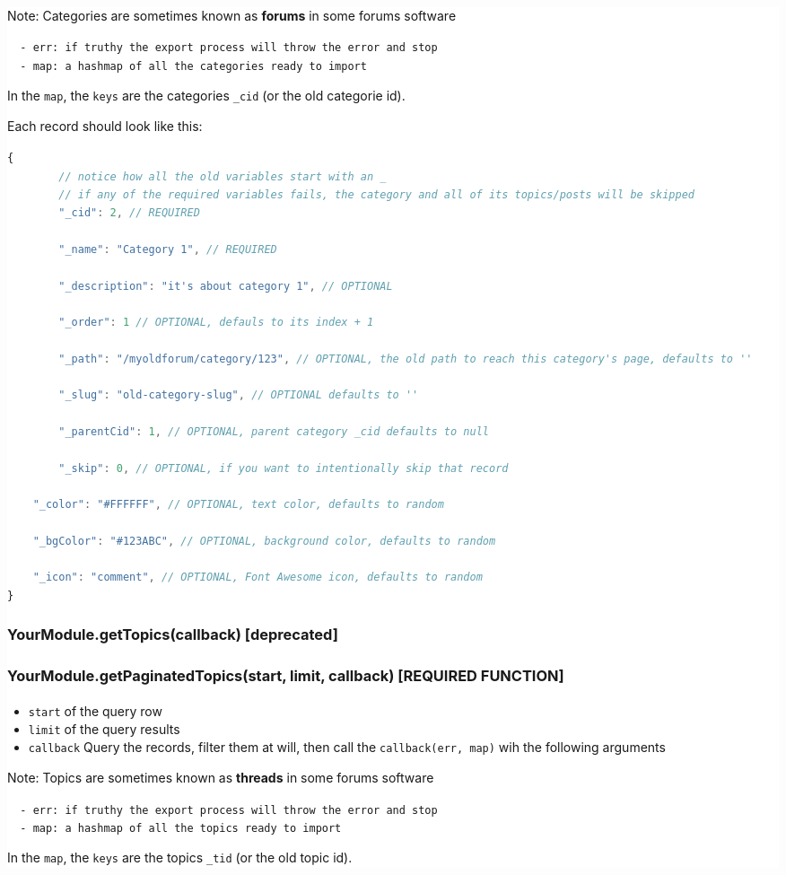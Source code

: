 Note: Categories are sometimes known as __forums__ in some forums software

```
  - err: if truthy the export process will throw the error and stop
  - map: a hashmap of all the categories ready to import
```
In the `map`, the `keys` are the categories `_cid` (or the old categorie id).

Each record should look like this:
```javascript
{
        // notice how all the old variables start with an _
        // if any of the required variables fails, the category and all of its topics/posts will be skipped
        "_cid": 2, // REQUIRED

        "_name": "Category 1", // REQUIRED

        "_description": "it's about category 1", // OPTIONAL

        "_order": 1 // OPTIONAL, defauls to its index + 1

        "_path": "/myoldforum/category/123", // OPTIONAL, the old path to reach this category's page, defaults to ''

        "_slug": "old-category-slug", // OPTIONAL defaults to ''

        "_parentCid": 1, // OPTIONAL, parent category _cid defaults to null

        "_skip": 0, // OPTIONAL, if you want to intentionally skip that record

	"_color": "#FFFFFF", // OPTIONAL, text color, defaults to random

	"_bgColor": "#123ABC", // OPTIONAL, background color, defaults to random

	"_icon": "comment", // OPTIONAL, Font Awesome icon, defaults to random
}
```

### YourModule.getTopics(callback) [deprecated]

### YourModule.getPaginatedTopics(start, limit, callback) [REQUIRED FUNCTION]
* `start` of the query row
* `limit` of the query results
* `callback`  Query the records, filter them at will, then call the `callback(err, map)` wih the following arguments

Note: Topics are sometimes known as __threads__ in some forums software

```
  - err: if truthy the export process will throw the error and stop
  - map: a hashmap of all the topics ready to import
```
In the `map`, the `keys` are the topics `_tid` (or the old topic id).
